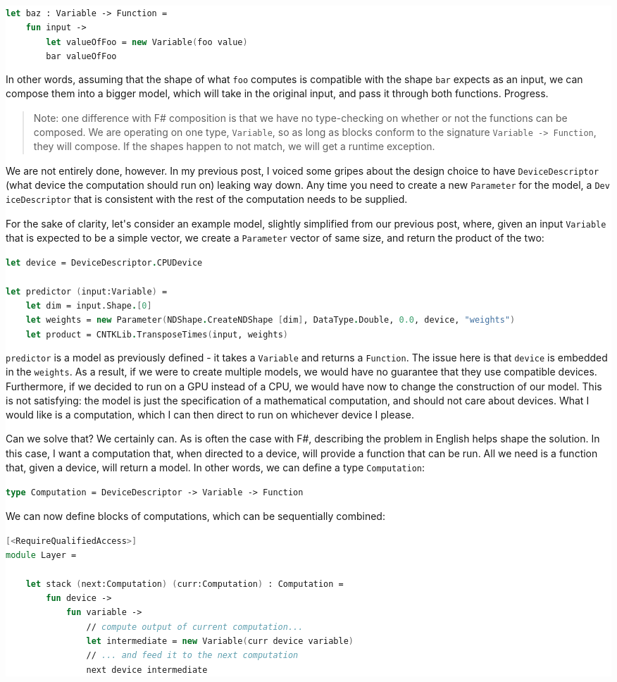 ``` fsharp
let baz : Variable -> Function =
    fun input ->
        let valueOfFoo = new Variable(foo value)
        bar valueOfFoo
```

In other words, assuming that the shape of what `foo` computes is compatible with the shape `bar` expects as an input, we can compose them into a bigger model, which will take in the original input, and pass it through both functions. Progress.

> Note: one difference with F# composition is that we have no type-checking on whether or not the functions can be composed. We are operating on one type, `Variable`, so as long as blocks conform to the signature `Variable -> Function`, they will compose. If the shapes happen to not match, we will get a runtime exception. 

We are not entirely done, however. In my previous post, I voiced some gripes about the design choice to have `DeviceDescriptor` (what device the computation should run on) leaking way down. Any time you need to create a new `Parameter` for the model, a `DeviceDescriptor` that is consistent with the rest of the computation needs to be supplied.

For the sake of clarity, let's consider an example model, slightly simplified from our previous post, where, given an input `Variable` that is expected to be a simple vector, we create a `Parameter` vector of same size, and return the product of the two: 

``` fsharp
let device = DeviceDescriptor.CPUDevice

let predictor (input:Variable) =
    let dim = input.Shape.[0]
    let weights = new Parameter(NDShape.CreateNDShape [dim], DataType.Double, 0.0, device, "weights")
    let product = CNTKLib.TransposeTimes(input, weights)
```

`predictor` is a model as previously defined - it takes a `Variable` and returns a `Function`. The issue here is that `device` is embedded in the `weights`. As a result, if we were to create multiple models, we would have no guarantee that they use compatible devices. Furthermore, if we decided to run on a GPU instead of a CPU, we would have now to change the construction of our model. This is not satisfying: the model is just the specification of a mathematical computation, and should not care about devices. What I would like is a computation, which I can then direct to run on whichever device I please. 

Can we solve that? We certainly can. As is often the case with F#, describing the problem in English helps shape the solution. In this case, I want a computation that, when directed to a device, will provide a function that can be run. All we need is a function that, given a device, will return a model. In other words, we can define a type `Computation`:

``` fsharp
type Computation = DeviceDescriptor -> Variable -> Function
```

We can now define blocks of computations, which can be sequentially combined:

``` fsharp
[<RequireQualifiedAccess>]
module Layer = 

    let stack (next:Computation) (curr:Computation) : Computation =
        fun device ->
            fun variable ->
                // compute output of current computation...
                let intermediate = new Variable(curr device variable)
                // ... and feed it to the next computation
                next device intermediate
```


[1]: http://brandewinder.com/2017/12/23/baby-steps-with-cntk-and-fsharp/
[2]: https://keras.io/getting-started/sequential-model-guide/
[3]: https://github.com/Microsoft/CNTK/blob/master/Examples/TrainingCSharp/Common/MNISTClassifier.cs
[4]: http://cs231n.github.io/convolutional-networks/
[5]: https://github.com/mathias-brandewinder/CNTK.FSharp/tree/7a2bc73b9c062605f6a91434ad1e56febe2ad9bb
[6]: https://github.com/mathias-brandewinder/CNTK.FSharp